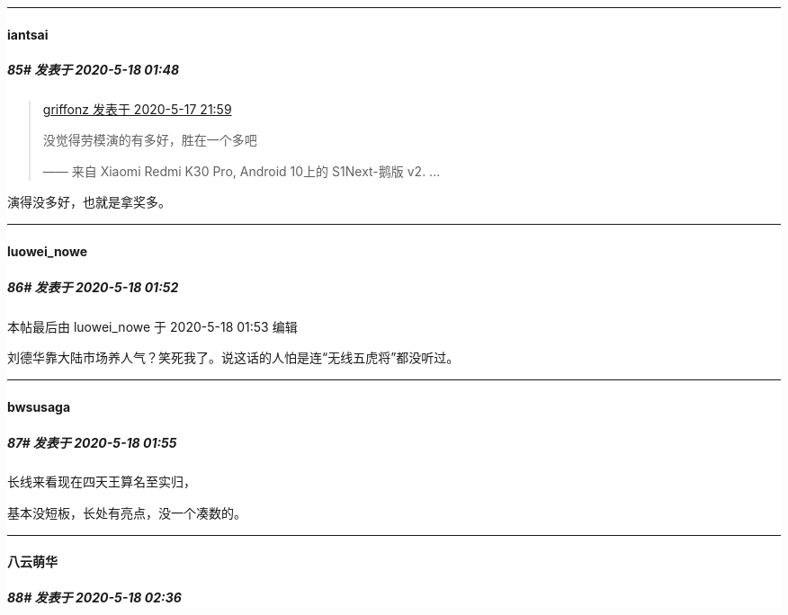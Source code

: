 





-----

####  iantsai  
##### 85#       发表于 2020-5-18 01:48



<blockquote><a href="httphttps://bbs.saraba1st.com/2b/forum.php?mod=redirect&amp;goto=findpost&amp;pid=47456327&amp;ptid=1935495" target="_blank">griffonz 发表于 2020-5-17 21:59</a>

没觉得劳模演的有多好，胜在一个多吧


—— 来自 Xiaomi Redmi K30 Pro, Android 10上的 S1Next-鹅版 v2. ...</blockquote>
演得没多好，也就是拿奖多。







-----

####  luowei_nowe  
##### 86#       发表于 2020-5-18 01:52



 本帖最后由 luowei_nowe 于 2020-5-18 01:53 编辑 

刘德华靠大陆市场养人气？笑死我了。说这话的人怕是连“无线五虎将”都没听过。







-----

####  bwsusaga  
##### 87#       发表于 2020-5-18 01:55




长线来看现在四天王算名至实归，

基本没短板，长处有亮点，没一个凑数的。







-----

####  八云萌华  
##### 88#       发表于 2020-5-18 02:36

